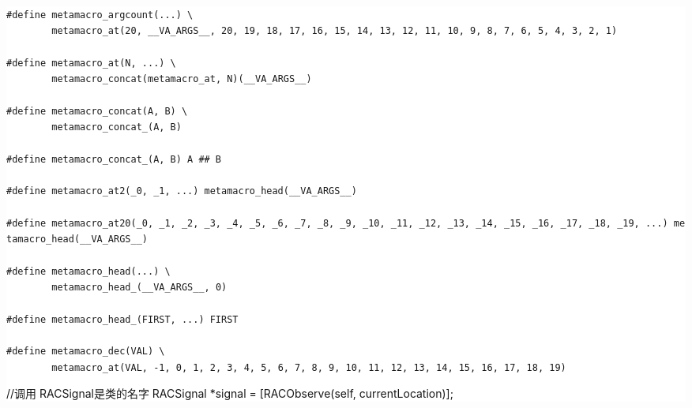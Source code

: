 ```
#define metamacro_argcount(...) \
        metamacro_at(20, __VA_ARGS__, 20, 19, 18, 17, 16, 15, 14, 13, 12, 11, 10, 9, 8, 7, 6, 5, 4, 3, 2, 1)

#define metamacro_at(N, ...) \
        metamacro_concat(metamacro_at, N)(__VA_ARGS__)
        
#define metamacro_concat(A, B) \
        metamacro_concat_(A, B)

#define metamacro_concat_(A, B) A ## B

#define metamacro_at2(_0, _1, ...) metamacro_head(__VA_ARGS__)

#define metamacro_at20(_0, _1, _2, _3, _4, _5, _6, _7, _8, _9, _10, _11, _12, _13, _14, _15, _16, _17, _18, _19, ...) metamacro_head(__VA_ARGS__)

#define metamacro_head(...) \
        metamacro_head_(__VA_ARGS__, 0)

#define metamacro_head_(FIRST, ...) FIRST

#define metamacro_dec(VAL) \
        metamacro_at(VAL, -1, 0, 1, 2, 3, 4, 5, 6, 7, 8, 9, 10, 11, 12, 13, 14, 15, 16, 17, 18, 19)
```

<div id="editor">//调用 RACSignal是类的名字
RACSignal *signal = [RACObserve(self, currentLocation)];</div>
    
<script src="/javascripts/src-min/ace.js" type="text/javascript" charset="utf-8"></script>
<script>
    var editor = ace.edit("editor");
    editor.setTheme("ace/theme/github");
    editor.getSession().setMode("ace/mode/objectivec");
</script>
